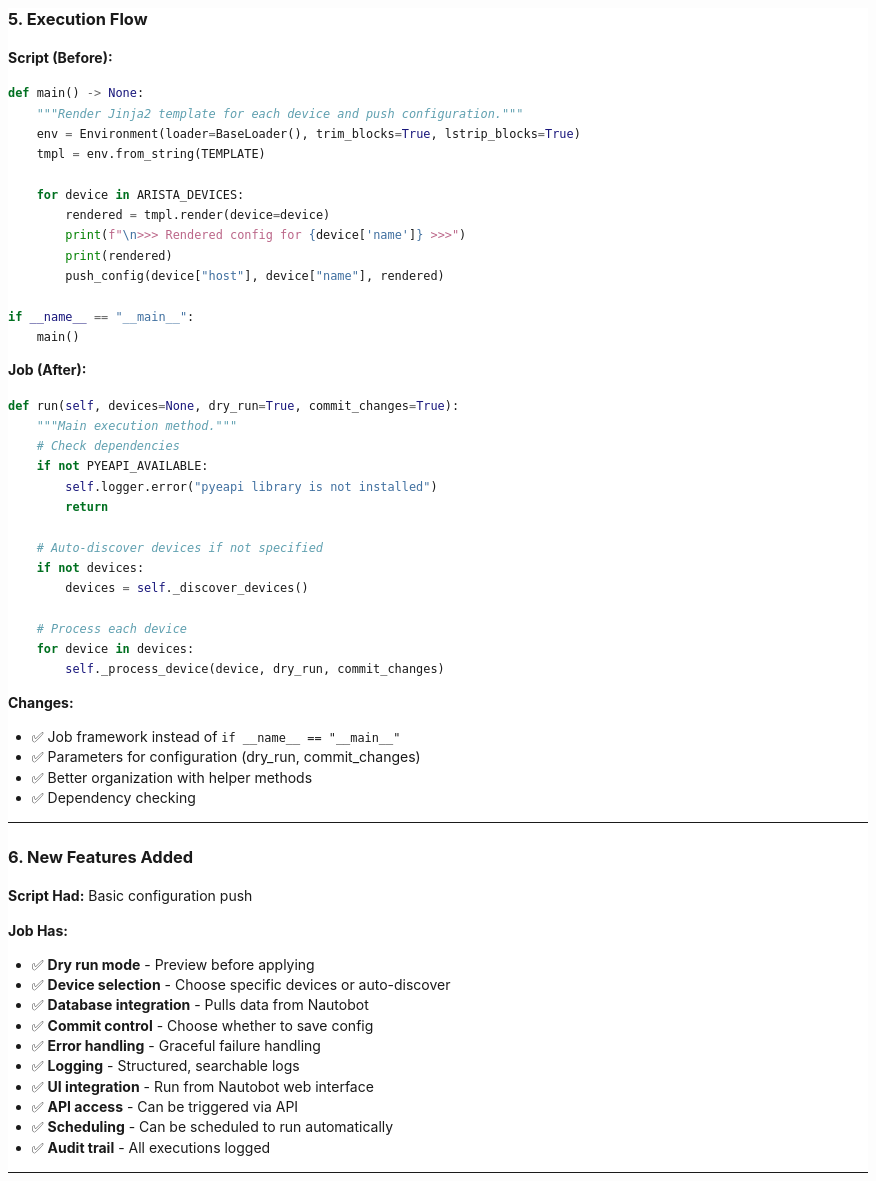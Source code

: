 
### 5. Execution Flow

**Script (Before):**
```python
def main() -> None:
    """Render Jinja2 template for each device and push configuration."""
    env = Environment(loader=BaseLoader(), trim_blocks=True, lstrip_blocks=True)
    tmpl = env.from_string(TEMPLATE)

    for device in ARISTA_DEVICES:
        rendered = tmpl.render(device=device)
        print(f"\n>>> Rendered config for {device['name']} >>>")
        print(rendered)
        push_config(device["host"], device["name"], rendered)

if __name__ == "__main__":
    main()
```

**Job (After):**
```python
def run(self, devices=None, dry_run=True, commit_changes=True):
    """Main execution method."""
    # Check dependencies
    if not PYEAPI_AVAILABLE:
        self.logger.error("pyeapi library is not installed")
        return

    # Auto-discover devices if not specified
    if not devices:
        devices = self._discover_devices()
    
    # Process each device
    for device in devices:
        self._process_device(device, dry_run, commit_changes)
```

**Changes:**
- ✅ Job framework instead of `if __name__ == "__main__"`
- ✅ Parameters for configuration (dry_run, commit_changes)
- ✅ Better organization with helper methods
- ✅ Dependency checking

---

### 6. New Features Added

**Script Had:** Basic configuration push

**Job Has:**
- ✅ **Dry run mode** - Preview before applying
- ✅ **Device selection** - Choose specific devices or auto-discover
- ✅ **Database integration** - Pulls data from Nautobot
- ✅ **Commit control** - Choose whether to save config
- ✅ **Error handling** - Graceful failure handling
- ✅ **Logging** - Structured, searchable logs
- ✅ **UI integration** - Run from Nautobot web interface
- ✅ **API access** - Can be triggered via API
- ✅ **Scheduling** - Can be scheduled to run automatically
- ✅ **Audit trail** - All executions logged

---